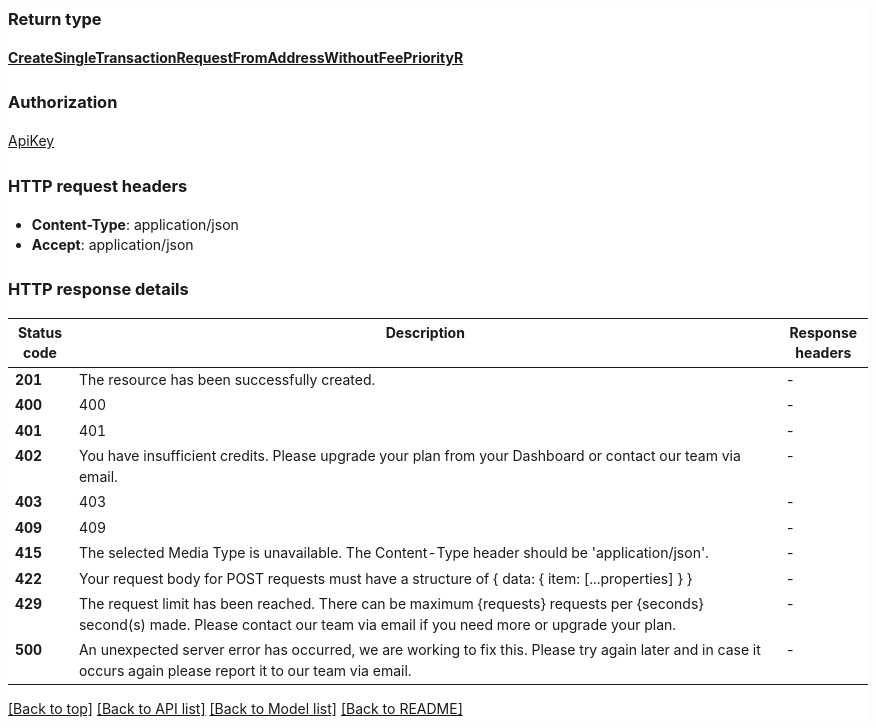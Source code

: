 ### Return type

[**CreateSingleTransactionRequestFromAddressWithoutFeePriorityR**](CreateSingleTransactionRequestFromAddressWithoutFeePriorityR.md)

### Authorization

[ApiKey](../README.md#ApiKey)

### HTTP request headers

 - **Content-Type**: application/json
 - **Accept**: application/json


### HTTP response details
| Status code | Description | Response headers |
|-------------|-------------|------------------|
| **201** | The resource has been successfully created. |  -  |
| **400** | 400 |  -  |
| **401** | 401 |  -  |
| **402** | You have insufficient credits. Please upgrade your plan from your Dashboard or contact our team via email. |  -  |
| **403** | 403 |  -  |
| **409** | 409 |  -  |
| **415** | The selected Media Type is unavailable. The Content-Type header should be &#39;application/json&#39;. |  -  |
| **422** | Your request body for POST requests must have a structure of { data: { item: [...properties] } } |  -  |
| **429** | The request limit has been reached. There can be maximum {requests} requests per {seconds} second(s) made. Please contact our team via email if you need more or upgrade your plan. |  -  |
| **500** | An unexpected server error has occurred, we are working to fix this. Please try again later and in case it occurs again please report it to our team via email. |  -  |

[[Back to top]](#) [[Back to API list]](../README.md#documentation-for-api-endpoints) [[Back to Model list]](../README.md#documentation-for-models) [[Back to README]](../README.md)

